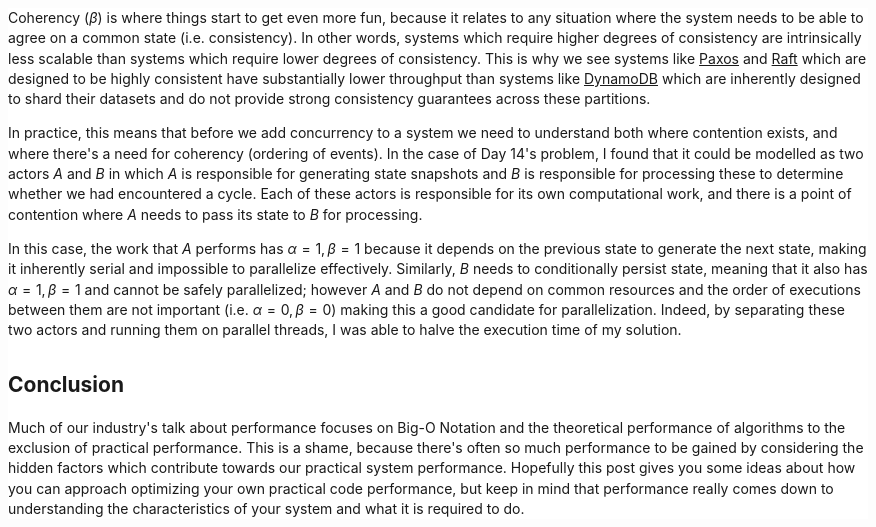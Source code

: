 Coherency ($\beta$) is where things start to get even more fun, because it relates to any situation where the
system needs to be able to agree on a common state (i.e. consistency). In other words, systems which require
higher degrees of consistency are intrinsically less scalable than systems which require lower degrees of
consistency. This is why we see systems like [Paxos](https://en.wikipedia.org/wiki/Paxos_(computer_science))
and [Raft](https://en.wikipedia.org/wiki/Raft_(computer_science)) which are designed to be highly consistent
have substantially lower throughput than systems like [DynamoDB](https://en.wikipedia.org/wiki/Amazon_DynamoDB)
which are inherently designed to shard their datasets and do not provide strong consistency guarantees across
these partitions.

In practice, this means that before we add concurrency to a system we need to understand both where contention
exists, and where there's a need for coherency (ordering of events). In the case of Day 14's problem, I found
that it could be modelled as two actors $A$ and $B$ in which $A$ is responsible for generating state snapshots
and $B$ is responsible for processing these to determine whether we had encountered a cycle. Each of these actors
is responsible for its own computational work, and there is a point of contention where $A$ needs to pass its
state to $B$ for processing.

In this case, the work that $A$ performs has $\alpha = 1, \beta = 1$ because it depends on the previous state
to generate the next state, making it inherently serial and impossible to parallelize effectively. Similarly,
$B$ needs to conditionally persist state, meaning that it also has $\alpha = 1, \beta = 1$ and cannot be safely
parallelized; however $A$ and $B$ do not depend on common resources and the order of executions between them are
not important (i.e. $\alpha = 0, \beta = 0$) making this a good candidate for parallelization. Indeed, by separating
these two actors and running them on parallel threads, I was able to halve the execution time of my solution.

## Conclusion
Much of our industry's talk about performance focuses on Big-O Notation and the theoretical performance of
algorithms to the exclusion of practical performance. This is a shame, because there's often so much performance
to be gained by considering the hidden factors which contribute towards our practical system performance. Hopefully
this post gives you some ideas about how you can approach optimizing your own practical code performance,
but keep in mind that performance really comes down to understanding the characteristics of your system and
what it is required to do.
